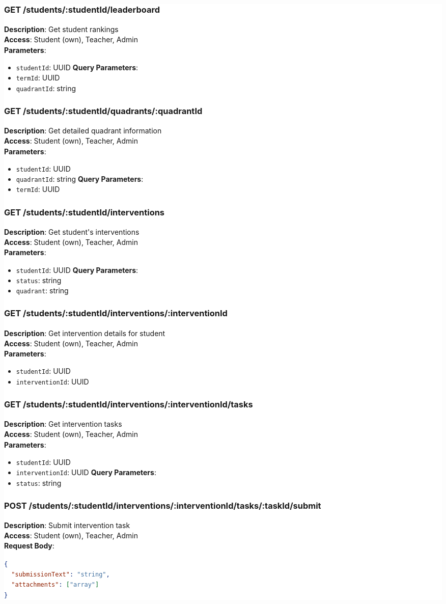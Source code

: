 ### **GET /students/:studentId/leaderboard**
**Description**: Get student rankings  
**Access**: Student (own), Teacher, Admin  
**Parameters**:
- `studentId`: UUID
**Query Parameters**:
- `termId`: UUID
- `quadrantId`: string

### **GET /students/:studentId/quadrants/:quadrantId**
**Description**: Get detailed quadrant information  
**Access**: Student (own), Teacher, Admin  
**Parameters**:
- `studentId`: UUID
- `quadrantId`: string
**Query Parameters**:
- `termId`: UUID

### **GET /students/:studentId/interventions**
**Description**: Get student's interventions  
**Access**: Student (own), Teacher, Admin  
**Parameters**:
- `studentId`: UUID
**Query Parameters**:
- `status`: string
- `quadrant`: string

### **GET /students/:studentId/interventions/:interventionId**
**Description**: Get intervention details for student  
**Access**: Student (own), Teacher, Admin  
**Parameters**:
- `studentId`: UUID
- `interventionId`: UUID

### **GET /students/:studentId/interventions/:interventionId/tasks**
**Description**: Get intervention tasks  
**Access**: Student (own), Teacher, Admin  
**Parameters**:
- `studentId`: UUID
- `interventionId`: UUID
**Query Parameters**:
- `status`: string

### **POST /students/:studentId/interventions/:interventionId/tasks/:taskId/submit**
**Description**: Submit intervention task  
**Access**: Student (own), Teacher, Admin  
**Request Body**:
```json
{
  "submissionText": "string",
  "attachments": ["array"]
}
```
